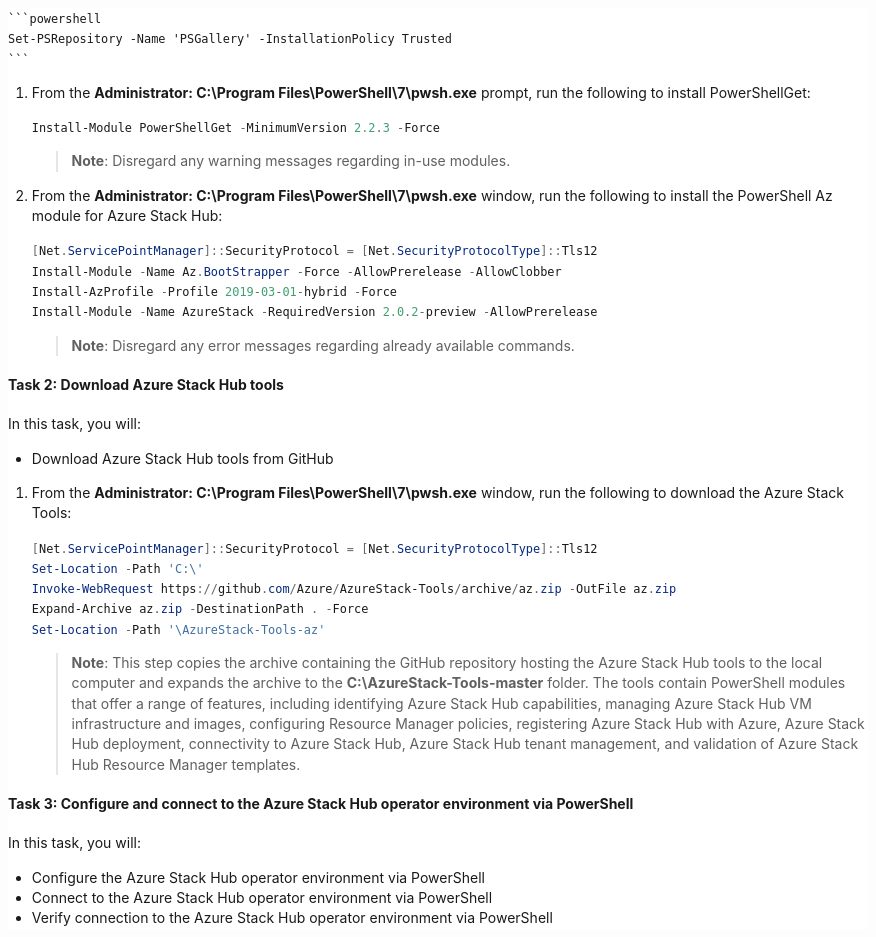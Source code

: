     ```powershell
    Set-PSRepository -Name 'PSGallery' -InstallationPolicy Trusted
    ```

1. From the **Administrator: C:\Program Files\PowerShell\7\pwsh.exe** prompt, run the following to install PowerShellGet:

    ```powershell
    Install-Module PowerShellGet -MinimumVersion 2.2.3 -Force
    ```

    >**Note**: Disregard any warning messages regarding in-use modules.

1. From the **Administrator: C:\Program Files\PowerShell\7\pwsh.exe** window, run the following to install the PowerShell Az module for Azure Stack Hub:

    ```powershell
    [Net.ServicePointManager]::SecurityProtocol = [Net.SecurityProtocolType]::Tls12
    Install-Module -Name Az.BootStrapper -Force -AllowPrerelease -AllowClobber
    Install-AzProfile -Profile 2019-03-01-hybrid -Force
    Install-Module -Name AzureStack -RequiredVersion 2.0.2-preview -AllowPrerelease
    ```

    >**Note**: Disregard any error messages regarding already available commands.


#### Task 2: Download Azure Stack Hub tools 

In this task, you will:

- Download Azure Stack Hub tools from GitHub

1. From the **Administrator: C:\Program Files\PowerShell\7\pwsh.exe** window, run the following to download the Azure Stack Tools:

    ```powershell
    [Net.ServicePointManager]::SecurityProtocol = [Net.SecurityProtocolType]::Tls12
    Set-Location -Path 'C:\'
    Invoke-WebRequest https://github.com/Azure/AzureStack-Tools/archive/az.zip -OutFile az.zip
    Expand-Archive az.zip -DestinationPath . -Force
    Set-Location -Path '\AzureStack-Tools-az'
    ```

    >**Note**: This step copies the archive containing the GitHub repository hosting the Azure Stack Hub tools to the local computer and expands the archive to the **C:\\AzureStack-Tools-master** folder. The tools contain PowerShell modules that offer a range of features, including identifying Azure Stack Hub capabilities, managing Azure Stack Hub VM infrastructure and images, configuring Resource Manager policies, registering Azure Stack Hub with Azure, Azure Stack Hub deployment, connectivity to Azure Stack Hub, Azure Stack Hub tenant management, and validation of Azure Stack Hub Resource Manager templates. 


#### Task 3: Configure and connect to the Azure Stack Hub operator environment via PowerShell

In this task, you will:

- Configure the Azure Stack Hub operator environment via PowerShell
- Connect to the Azure Stack Hub operator environment via PowerShell
- Verify connection to the Azure Stack Hub operator environment via PowerShell
